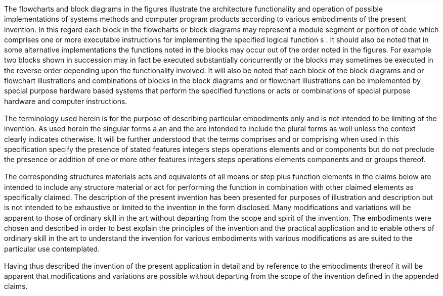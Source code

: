The flowcharts and block diagrams in the figures illustrate the architecture functionality and operation of possible implementations of systems methods and computer program products according to various embodiments of the present invention. In this regard each block in the flowcharts or block diagrams may represent a module segment or portion of code which comprises one or more executable instructions for implementing the specified logical function s . It should also be noted that in some alternative implementations the functions noted in the blocks may occur out of the order noted in the figures. For example two blocks shown in succession may in fact be executed substantially concurrently or the blocks may sometimes be executed in the reverse order depending upon the functionality involved. It will also be noted that each block of the block diagrams and or flowchart illustrations and combinations of blocks in the block diagrams and or flowchart illustrations can be implemented by special purpose hardware based systems that perform the specified functions or acts or combinations of special purpose hardware and computer instructions.

The terminology used herein is for the purpose of describing particular embodiments only and is not intended to be limiting of the invention. As used herein the singular forms a an and the are intended to include the plural forms as well unless the context clearly indicates otherwise. It will be further understood that the terms comprises and or comprising when used in this specification specify the presence of stated features integers steps operations elements and or components but do not preclude the presence or addition of one or more other features integers steps operations elements components and or groups thereof.

The corresponding structures materials acts and equivalents of all means or step plus function elements in the claims below are intended to include any structure material or act for performing the function in combination with other claimed elements as specifically claimed. The description of the present invention has been presented for purposes of illustration and description but is not intended to be exhaustive or limited to the invention in the form disclosed. Many modifications and variations will be apparent to those of ordinary skill in the art without departing from the scope and spirit of the invention. The embodiments were chosen and described in order to best explain the principles of the invention and the practical application and to enable others of ordinary skill in the art to understand the invention for various embodiments with various modifications as are suited to the particular use contemplated.

Having thus described the invention of the present application in detail and by reference to the embodiments thereof it will be apparent that modifications and variations are possible without departing from the scope of the invention defined in the appended claims.


